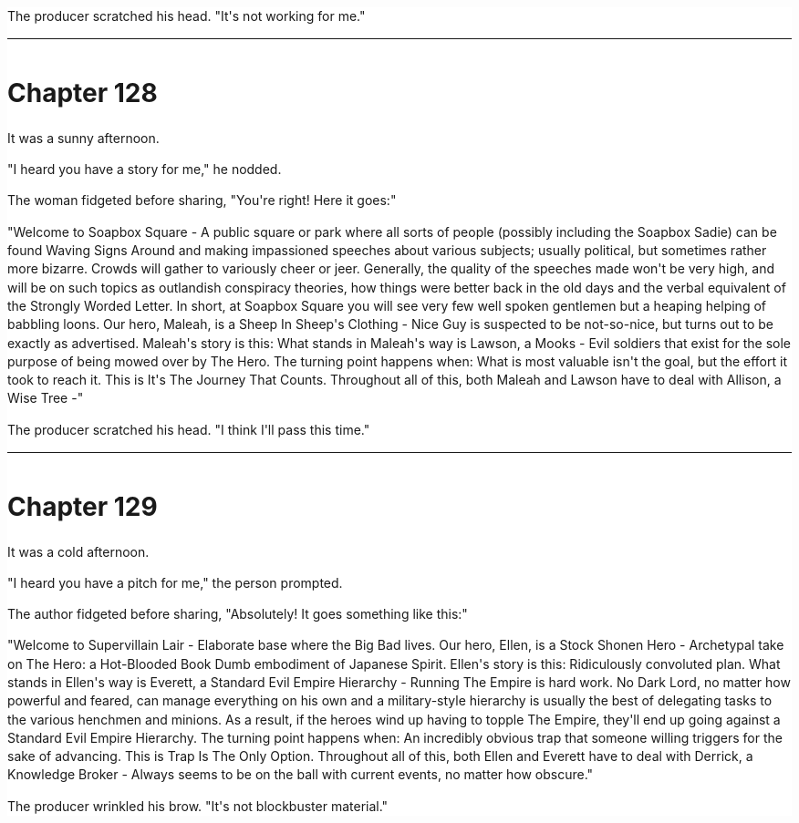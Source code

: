 The producer scratched his head. "It's not working for me."



---



# Chapter 128

It was a sunny afternoon.

"I heard you have a story for me," he nodded.

The woman fidgeted before sharing, "You're right! Here it goes:"

"Welcome to Soapbox Square - A public square or park where all sorts of people (possibly including the Soapbox Sadie) can be found Waving Signs Around and making impassioned speeches about various subjects; usually political, but sometimes rather more bizarre. Crowds will gather to variously cheer or jeer. Generally, the quality of the speeches made won't be very high, and will be on such topics as outlandish conspiracy theories, how things were better back in the old days and the verbal equivalent of the Strongly Worded Letter. In short, at Soapbox Square you will see very few well spoken gentlemen but a heaping helping of babbling loons. Our hero, Maleah, is a Sheep In Sheep's Clothing - Nice Guy is suspected to be not-so-nice, but turns out to be exactly as advertised. Maleah's story is this: What stands in Maleah's way is Lawson, a Mooks - Evil soldiers that exist for the sole purpose of being mowed over by The Hero. The turning point happens when: What is most valuable isn't the goal, but the effort it took to reach it. This is It's The Journey That Counts. Throughout all of this, both Maleah and Lawson have to deal with Allison, a Wise Tree -"

The producer scratched his head. "I think I'll pass this time."



---



# Chapter 129

It was a cold afternoon.

"I heard you have a pitch for me," the person prompted.

The author fidgeted before sharing, "Absolutely! It goes something like this:"

"Welcome to Supervillain Lair - Elaborate base where the Big Bad lives. Our hero, Ellen, is a Stock Shonen Hero - Archetypal take on The Hero: a Hot-Blooded Book Dumb embodiment of Japanese Spirit. Ellen's story is this: Ridiculously convoluted plan. What stands in Ellen's way is Everett, a Standard Evil Empire Hierarchy - Running The Empire is hard work. No Dark Lord, no matter how powerful and feared, can manage everything on his own and a military-style hierarchy is usually the best of delegating tasks to the various henchmen and minions. As a result, if the heroes wind up having to topple The Empire, they'll end up going against a Standard Evil Empire Hierarchy. The turning point happens when: An incredibly obvious trap that someone willing triggers for the sake of advancing. This is Trap Is The Only Option. Throughout all of this, both Ellen and Everett have to deal with Derrick, a Knowledge Broker - Always seems to be on the ball with current events, no matter how obscure."

The producer wrinkled his brow. "It's not blockbuster material."
